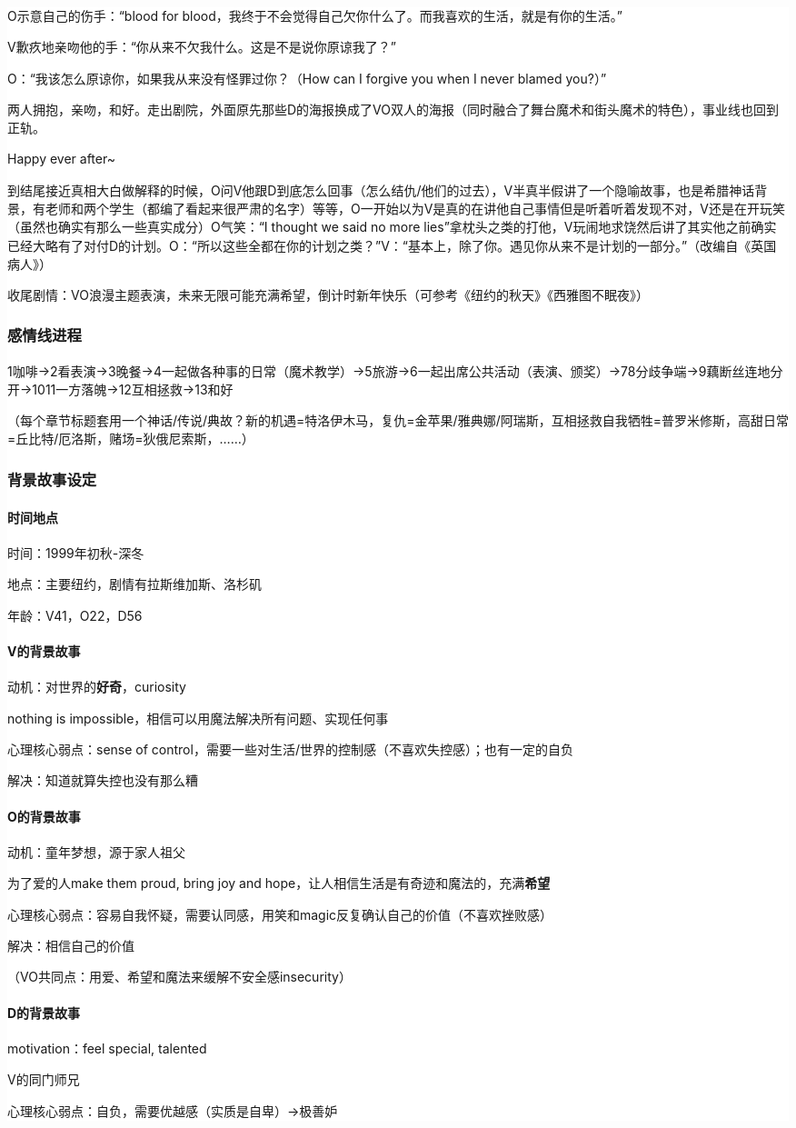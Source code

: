 O示意自己的伤手：“blood for blood，我终于不会觉得自己欠你什么了。而我喜欢的生活，就是有你的生活。”

V歉疚地亲吻他的手：“你从来不欠我什么。这是不是说你原谅我了？”

O：“我该怎么原谅你，如果我从来没有怪罪过你？（How can I forgive you when I never blamed you?）”

两人拥抱，亲吻，和好。走出剧院，外面原先那些D的海报换成了VO双人的海报（同时融合了舞台魔术和街头魔术的特色），事业线也回到正轨。

Happy ever after\~

到结尾接近真相大白做解释的时候，O问V他跟D到底怎么回事（怎么结仇/他们的过去），V半真半假讲了一个隐喻故事，也是希腊神话背景，有老师和两个学生（都编了看起来很严肃的名字）等等，O一开始以为V是真的在讲他自己事情但是听着听着发现不对，V还是在开玩笑（虽然也确实有那么一些真实成分）O气笑：“I thought we said no more lies”拿枕头之类的打他，V玩闹地求饶然后讲了其实他之前确实已经大略有了对付D的计划。O：“所以这些全都在你的计划之类？”V：“基本上，除了你。遇见你从来不是计划的一部分。”（改编自《英国病人》）

收尾剧情：VO浪漫主题表演，未来无限可能充满希望，倒计时新年快乐（可参考《纽约的秋天》《西雅图不眠夜》）

### 感情线进程

1咖啡→2看表演→3晚餐→4一起做各种事的日常（魔术教学）→5旅游→6一起出席公共活动（表演、颁奖）→78分歧争端→9藕断丝连地分开→1011一方落魄→12互相拯救→13和好

（每个章节标题套用一个神话/传说/典故？新的机遇=特洛伊木马，复仇=金苹果/雅典娜/阿瑞斯，互相拯救自我牺牲=普罗米修斯，高甜日常=丘比特/厄洛斯，赌场=狄俄尼索斯，……）

### 背景故事设定

#### 时间地点

时间：1999年初秋-深冬

地点：主要纽约，剧情有拉斯维加斯、洛杉矶

年龄：V41，O22，D56

#### V的背景故事

动机：对世界的**好奇**，curiosity

nothing is impossible，相信可以用魔法解决所有问题、实现任何事

心理核心弱点：sense of control，需要一些对生活/世界的控制感（不喜欢失控感）；也有一定的自负

解决：知道就算失控也没有那么糟

#### O的背景故事

动机：童年梦想，源于家人祖父

为了爱的人make them proud, bring joy and hope，让人相信生活是有奇迹和魔法的，充满**希望**

心理核心弱点：容易自我怀疑，需要认同感，用笑和magic反复确认自己的价值（不喜欢挫败感）

解决：相信自己的价值

（VO共同点：用爱、希望和魔法来缓解不安全感insecurity）

#### D的背景故事

motivation：feel special, talented

V的同门师兄

心理核心弱点：自负，需要优越感（实质是自卑）→极善妒
